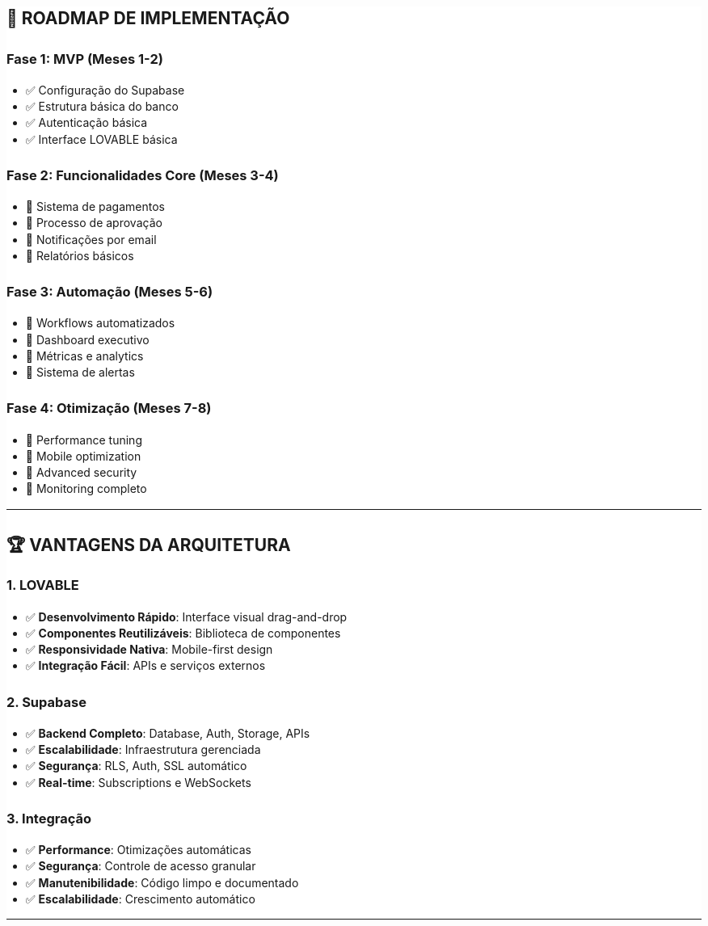 
## 🎯 **ROADMAP DE IMPLEMENTAÇÃO**

### **Fase 1: MVP (Meses 1-2)**
- ✅ Configuração do Supabase
- ✅ Estrutura básica do banco
- ✅ Autenticação básica
- ✅ Interface LOVABLE básica

### **Fase 2: Funcionalidades Core (Meses 3-4)**
- 🔄 Sistema de pagamentos
- 🔄 Processo de aprovação
- 🔄 Notificações por email
- 🔄 Relatórios básicos

### **Fase 3: Automação (Meses 5-6)**
- 🔮 Workflows automatizados
- 🔮 Dashboard executivo
- 🔮 Métricas e analytics
- 🔮 Sistema de alertas

### **Fase 4: Otimização (Meses 7-8)**
- 🔮 Performance tuning
- 🔮 Mobile optimization
- 🔮 Advanced security
- 🔮 Monitoring completo

---

## 🏆 **VANTAGENS DA ARQUITETURA**

### **1. LOVABLE**
- ✅ **Desenvolvimento Rápido**: Interface visual drag-and-drop
- ✅ **Componentes Reutilizáveis**: Biblioteca de componentes
- ✅ **Responsividade Nativa**: Mobile-first design
- ✅ **Integração Fácil**: APIs e serviços externos

### **2. Supabase**
- ✅ **Backend Completo**: Database, Auth, Storage, APIs
- ✅ **Escalabilidade**: Infraestrutura gerenciada
- ✅ **Segurança**: RLS, Auth, SSL automático
- ✅ **Real-time**: Subscriptions e WebSockets

### **3. Integração**
- ✅ **Performance**: Otimizações automáticas
- ✅ **Segurança**: Controle de acesso granular
- ✅ **Manutenibilidade**: Código limpo e documentado
- ✅ **Escalabilidade**: Crescimento automático

---